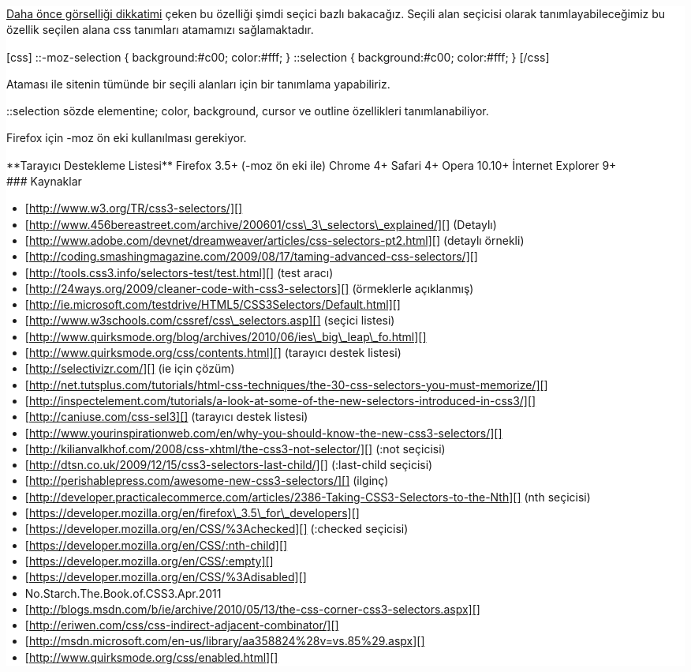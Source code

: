 [Daha önce görselliği dikkatimi][] çeken bu özelliği şimdi seçici bazlı
bakacağız. Seçili alan seçicisi olarak tanımlayabileceğimiz bu özellik
seçilen alana css tanımları atamamızı sağlamaktadır.

[css] ::-moz-selection { background:\#c00; color:\#fff; } ::selection {
background:\#c00; color:\#fff; } [/css]

Ataması ile sitenin tümünde bir seçili alanları için bir tanımlama
yapabiliriz.

::selection sözde elementine; color, background, cursor ve outline
özellikleri tanımlanabiliyor.

Firefox için -moz ön eki kullanılması gerekiyor.

<div class="tarayiciuyum">
**Tarayıcı Destekleme Listesi**  
Firefox 3.5+ (-moz ön eki ile)  
Chrome 4+  
Safari 4+  
Opera 10.10+  
İnternet Explorer 9+

</div>
### Kaynaklar

-   [http://www.w3.org/TR/css3-selectors/][]
-   [http://www.456bereastreet.com/archive/200601/css\_3\_selectors\_explained/][]
    (Detaylı)
-   [http://www.adobe.com/devnet/dreamweaver/articles/css-selectors-pt2.html][]
    (detaylı örnekli)
-   [http://coding.smashingmagazine.com/2009/08/17/taming-advanced-css-selectors/][]
-   [http://tools.css3.info/selectors-test/test.html][] (test aracı)
-   [http://24ways.org/2009/cleaner-code-with-css3-selectors][]
    (örmeklerle açıklanmış)
-   [http://ie.microsoft.com/testdrive/HTML5/CSS3Selectors/Default.html][]
-   [http://www.w3schools.com/cssref/css\_selectors.asp][] (seçici
    listesi)
-   [http://www.quirksmode.org/blog/archives/2010/06/ies\_big\_leap\_fo.html][]
-   [http://www.quirksmode.org/css/contents.html][] (tarayıcı destek
    listesi)
-   [http://selectivizr.com/][] (ie için çözüm)
-   [http://net.tutsplus.com/tutorials/html-css-techniques/the-30-css-selectors-you-must-memorize/][]
-   [http://inspectelement.com/tutorials/a-look-at-some-of-the-new-selectors-introduced-in-css3/][]
-   [http://caniuse.com/css-sel3][] (tarayıcı destek listesi)
-   [http://www.yourinspirationweb.com/en/why-you-should-know-the-new-css3-selectors/][]
-   [http://kilianvalkhof.com/2008/css-xhtml/the-css3-not-selector/][]
    (:not seçicisi)
-   [http://dtsn.co.uk/2009/12/15/css3-selectors-last-child/][]
    (:last-child seçicisi)
-   [http://perishablepress.com/awesome-new-css3-selectors/][] (ilginç)
-   [http://developer.practicalecommerce.com/articles/2386-Taking-CSS3-Selectors-to-the-Nth][]
    (nth seçicisi)
-   [https://developer.mozilla.org/en/firefox\_3.5\_for\_developers][]
-   [https://developer.mozilla.org/en/CSS/%3Achecked][] (:checked
    seçicisi)
-   [https://developer.mozilla.org/en/CSS/:nth-child][]
-   [https://developer.mozilla.org/en/CSS/:empty][]
-   [https://developer.mozilla.org/en/CSS/%3Adisabled][]
-   No.Starch.The.Book.of.CSS3.Apr.2011
-   [http://blogs.msdn.com/b/ie/archive/2010/05/13/the-css-corner-css3-selectors.aspx][]
-   [http://eriwen.com/css/css-indirect-adjacent-combinator/][]
-   [http://msdn.microsoft.com/en-us/library/aa358824%28v=vs.85%29.aspx][]
-   [http://www.quirksmode.org/css/enabled.html][]


  [1]: https://lh3.googleusercontent.com/0qkeYfNwhs3wyl1K7H3oTIMHVxq_fuqlEi_kXSrBD7sUHbIHFMVTjWQyzpDVGdXM581uNoPrcolpFoh8cH-lKA9AeWXveDA7lVoos3NODlE5rmiqVno
  [2]: https://lh4.googleusercontent.com/5e_41wg7MEzgTzwCyGBHWAnp7Js-HypUDJigkcO7WC632270MGhU0ubYO6058YFY0zY5aOptuOv7H3_gyJw2ZiHMYFHNCygPD-8PlKV6eRS4E1xtcuI
  [3]: https://lh3.googleusercontent.com/t8QIYGvMozXeDyAOos5pbfZSpJQKyyIzuGgfMHqEire4_Y06UOOUPv9GOJPpDnd_R5wn2vlvrLVbUwvj48puypNMqcJ3tUqo4sY5pLUp9KQiMMAJ66Q
  [bir makale yazmıştım]: http://www.fatihhayrioglu.com/css3-target-secicisi/
  [4]: https://lh4.googleusercontent.com/lKodnf8SMrbnSV9jZd_EwcQZ1IF-JZy9GY9jv1olLpuOfebHtjsE0vbOyNA-_-EDzpoNCUBs_JVVgnk-_m7Jh0VQ6D7l9PhKXq2K7woke7tNGX36f5Q
  [5]: https://lh4.googleusercontent.com/xT4YjtxJM9wckC5nB68tYXZKVtNX2e72lsYCXcgivCGpxRCWZBKEzGIKQB4eb8S6isRl-3ZNo7_V1B__nrqbHMXASIwqQusVGqvAGcOuyfe3bstNIsY
  [Daha önce görselliği dikkatimi]: http://www.fatihhayrioglu.com/css-ile-secilen-metinlerin-rengini-degistirmek/
  [http://www.w3.org/TR/css3-selectors/]: http://www.w3.org/TR/css3-selectors/
  [http://tools.css3.info/selectors-test/test.html]: http://tools.css3.info/selectors-test/test.html
  [http://24ways.org/2009/cleaner-code-with-css3-selectors]: http://24ways.org/2009/cleaner-code-with-css3-selectors
  [http://ie.microsoft.com/testdrive/HTML5/CSS3Selectors/Default.html]: http://ie.microsoft.com/testdrive/HTML5/CSS3Selectors/Default.html
  [http://www.w3schools.com/cssref/css\_selectors.asp]: http://www.w3schools.com/cssref/css_selectors.asp
  [http://www.quirksmode.org/css/contents.html]: http://www.quirksmode.org/css/contents.html
  [http://selectivizr.com/]: http://selectivizr.com/
  [http://caniuse.com/css-sel3]: http://caniuse.com/css-sel3
  [http://kilianvalkhof.com/2008/css-xhtml/the-css3-not-selector/]: http://kilianvalkhof.com/2008/css-xhtml/the-css3-not-selector/
  [http://dtsn.co.uk/2009/12/15/css3-selectors-last-child/]: http://dtsn.co.uk/2009/12/15/css3-selectors-last-child/
  [http://perishablepress.com/awesome-new-css3-selectors/]: http://perishablepress.com/awesome-new-css3-selectors/
  [https://developer.mozilla.org/en/firefox\_3.5\_for\_developers]: https://developer.mozilla.org/en/firefox_3.5_for_developers
  [https://developer.mozilla.org/en/CSS/%3Achecked]: https://developer.mozilla.org/en/CSS/%3Achecked
  [https://developer.mozilla.org/en/CSS/:nth-child]: https://developer.mozilla.org/en/CSS/:nth-child
  [https://developer.mozilla.org/en/CSS/:empty]: https://developer.mozilla.org/en/CSS/:empty
  [https://developer.mozilla.org/en/CSS/%3Adisabled]: https://developer.mozilla.org/en/CSS/%3Adisabled
  [http://eriwen.com/css/css-indirect-adjacent-combinator/]: http://eriwen.com/css/css-indirect-adjacent-combinator/
  [http://msdn.microsoft.com/en-us/library/aa358824%28v=vs.85%29.aspx]: http://msdn.microsoft.com/en-us/library/aa358824%28v=vs.85%29.aspx
  [http://www.quirksmode.org/css/enabled.html]: http://www.quirksmode.org/css/enabled.html